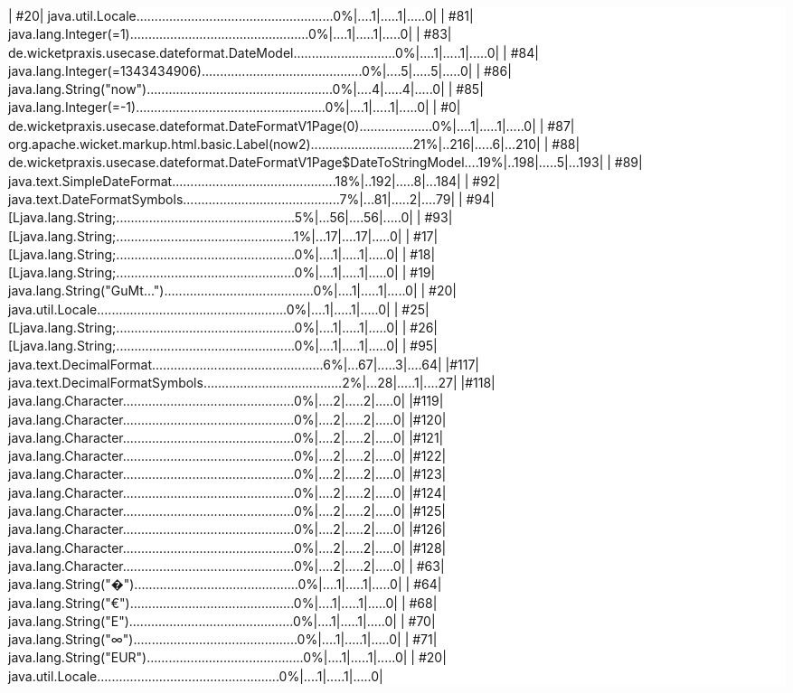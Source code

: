 | #20|          java.util.Locale......................................................0%|....1|.....1|.....0|
| #81|          java.lang.Integer(=1).................................................0%|....1|.....1|.....0|
| #83|        de.wicketpraxis.usecase.dateformat.DateModel............................0%|....1|.....1|.....0|
| #84|      java.lang.Integer(=1343434906)............................................0%|....5|.....5|.....0|
| #86|      java.lang.String("now")...................................................0%|....4|.....4|.....0|
| #85|      java.lang.Integer(=-1)....................................................0%|....1|.....1|.....0|
|  #0|      de.wicketpraxis.usecase.dateformat.DateFormatV1Page(0)....................0%|....1|.....1|.....0|
| #87|    org.apache.wicket.markup.html.basic.Label(now2)............................21%|..216|.....6|...210|
| #88|      de.wicketpraxis.usecase.dateformat.DateFormatV1Page$DateToStringModel....19%|..198|.....5|...193|
| #89|        java.text.SimpleDateFormat.............................................18%|..192|.....8|...184|
| #92|          java.text.DateFormatSymbols...........................................7%|...81|.....2|....79|
| #94|            [Ljava.lang.String;.................................................5%|...56|....56|.....0|
| #93|            [Ljava.lang.String;.................................................1%|...17|....17|.....0|
| #17|            [Ljava.lang.String;.................................................0%|....1|.....1|.....0|
| #18|            [Ljava.lang.String;.................................................0%|....1|.....1|.....0|
| #19|            java.lang.String("GuMt...").........................................0%|....1|.....1|.....0|
| #20|            java.util.Locale....................................................0%|....1|.....1|.....0|
| #25|            [Ljava.lang.String;.................................................0%|....1|.....1|.....0|
| #26|            [Ljava.lang.String;.................................................0%|....1|.....1|.....0|
| #95|          java.text.DecimalFormat...............................................6%|...67|.....3|....64|
|#117|            java.text.DecimalFormatSymbols......................................2%|...28|.....1|....27|
|#118|              java.lang.Character...............................................0%|....2|.....2|.....0|
|#119|              java.lang.Character...............................................0%|....2|.....2|.....0|
|#120|              java.lang.Character...............................................0%|....2|.....2|.....0|
|#121|              java.lang.Character...............................................0%|....2|.....2|.....0|
|#122|              java.lang.Character...............................................0%|....2|.....2|.....0|
|#123|              java.lang.Character...............................................0%|....2|.....2|.....0|
|#124|              java.lang.Character...............................................0%|....2|.....2|.....0|
|#125|              java.lang.Character...............................................0%|....2|.....2|.....0|
|#126|              java.lang.Character...............................................0%|....2|.....2|.....0|
|#128|              java.lang.Character...............................................0%|....2|.....2|.....0|
| #63|              java.lang.String("�").............................................0%|....1|.....1|.....0|
| #64|              java.lang.String("€").............................................0%|....1|.....1|.....0|
| #68|              java.lang.String("E").............................................0%|....1|.....1|.....0|
| #70|              java.lang.String("∞").............................................0%|....1|.....1|.....0|
| #71|              java.lang.String("EUR")...........................................0%|....1|.....1|.....0|
| #20|              java.util.Locale..................................................0%|....1|.....1|.....0|
